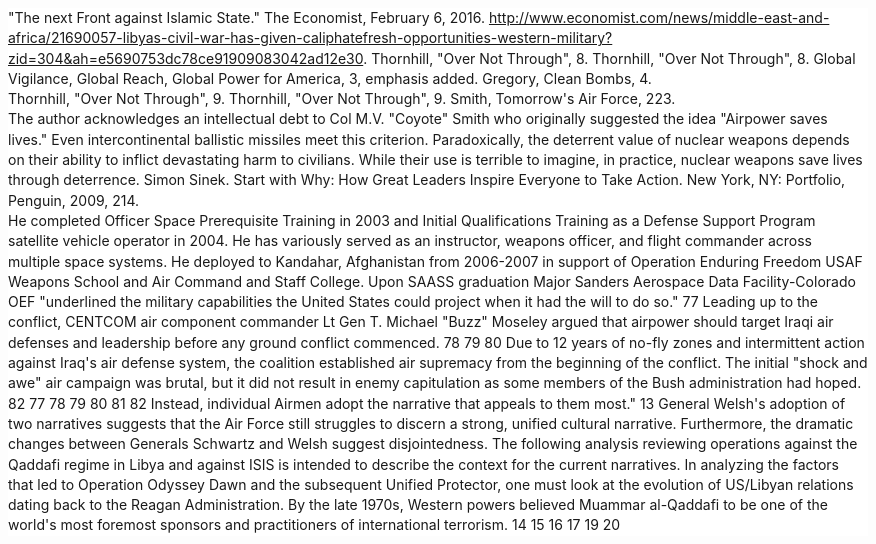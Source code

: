 "The next Front against Islamic State." The Economist, February 6, 2016. http://www.economist.com/news/middle-east-and-africa/21690057-libyas-civil-war-has-given-caliphatefresh-opportunities-western-military?zid=304&ah=e5690753dc78ce91909083042ad12e30.
Thornhill, "Over Not Through",
8.
Thornhill, "Over Not Through",
8.
Global Vigilance, Global Reach, Global Power for America, 3, emphasis added.
Gregory, Clean Bombs, 4.   
Thornhill, "Over Not Through",
9.
Thornhill, "Over Not Through",
9.
Smith, Tomorrow's Air Force, 223.   
The author acknowledges an intellectual debt to Col M.V. "Coyote" Smith who originally suggested the idea "Airpower saves lives."
Even intercontinental ballistic missiles meet this criterion. Paradoxically, the deterrent value of nuclear weapons depends on their ability to inflict devastating harm to civilians. While their use is terrible to imagine, in practice, nuclear weapons save lives through deterrence.
Simon Sinek.  Start with Why: How Great Leaders Inspire Everyone to Take Action. New York, NY: Portfolio, Penguin,
2009, 214.   
He completed Officer Space Prerequisite Training in 2003 and Initial Qualifications Training as a Defense Support Program satellite vehicle operator in 2004. He has variously served as an instructor, weapons officer, and flight commander across multiple space systems. He deployed to Kandahar, Afghanistan from 2006-2007 in support of 
Operation Enduring Freedom
USAF Weapons School and Air Command and Staff College. Upon SAASS graduation
Major Sanders
Aerospace Data Facility-Colorado
OEF "underlined the military capabilities the United States could project when it had the will to do so." 
77
Leading up to the conflict, CENTCOM air component commander Lt Gen T. Michael "Buzz" Moseley argued that airpower should target Iraqi air defenses and leadership before any ground conflict commenced. 
78
79
80
Due to 12 years of no-fly zones and intermittent action against Iraq's air defense system, the coalition established air supremacy from the beginning of the conflict. The initial "shock and awe" air campaign was brutal, but it did not result in enemy capitulation as some members of the Bush administration had hoped. 
82
77
78
79
80
81
82
Instead, individual Airmen adopt the narrative that appeals to them most." 13 General Welsh's adoption of two narratives suggests that the Air Force still struggles to discern a strong, unified cultural narrative. Furthermore, the dramatic changes between Generals Schwartz and Welsh suggest disjointedness. The following analysis reviewing operations against the Qaddafi regime in Libya and against ISIS is intended to describe the context for the current narratives.
In analyzing the factors that led to Operation Odyssey Dawn and the subsequent Unified Protector, one must look at the evolution of US/Libyan relations dating back to the Reagan Administration. By the late 1970s, Western powers believed Muammar al-Qaddafi to be one of the world's most foremost sponsors and practitioners of international terrorism. 
14
15
16
17
19
20